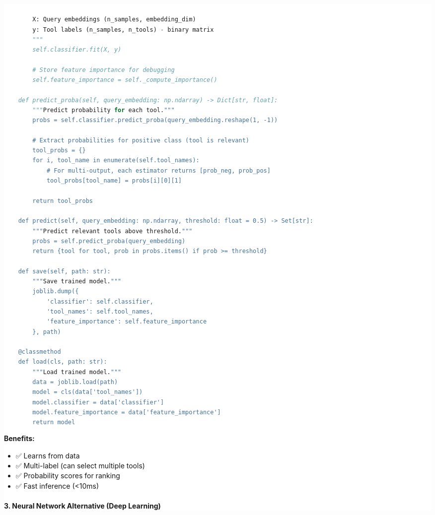 ```python
        
        X: Query embeddings (n_samples, embedding_dim)
        y: Tool labels (n_samples, n_tools) - binary matrix
        """
        self.classifier.fit(X, y)
        
        # Store feature importance for debugging
        self.feature_importance = self._compute_importance()
    
    def predict_proba(self, query_embedding: np.ndarray) -> Dict[str, float]:
        """Predict probability for each tool."""
        probs = self.classifier.predict_proba(query_embedding.reshape(1, -1))
        
        # Extract probabilities for positive class (tool is relevant)
        tool_probs = {}
        for i, tool_name in enumerate(self.tool_names):
            # For multi-output, each estimator returns [prob_neg, prob_pos]
            tool_probs[tool_name] = probs[i][0][1]
        
        return tool_probs
    
    def predict(self, query_embedding: np.ndarray, threshold: float = 0.5) -> Set[str]:
        """Predict relevant tools above threshold."""
        probs = self.predict_proba(query_embedding)
        return {tool for tool, prob in probs.items() if prob >= threshold}
    
    def save(self, path: str):
        """Save trained model."""
        joblib.dump({
            'classifier': self.classifier,
            'tool_names': self.tool_names,
            'feature_importance': self.feature_importance
        }, path)
    
    @classmethod
    def load(cls, path: str):
        """Load trained model."""
        data = joblib.load(path)
        model = cls(data['tool_names'])
        model.classifier = data['classifier']
        model.feature_importance = data['feature_importance']
        return model
```

**Benefits:**
- ✅ Learns from data
- ✅ Multi-label (can select multiple tools)
- ✅ Probability scores for ranking
- ✅ Fast inference (<10ms)

#### 3. Neural Network Alternative (Deep Learning)
